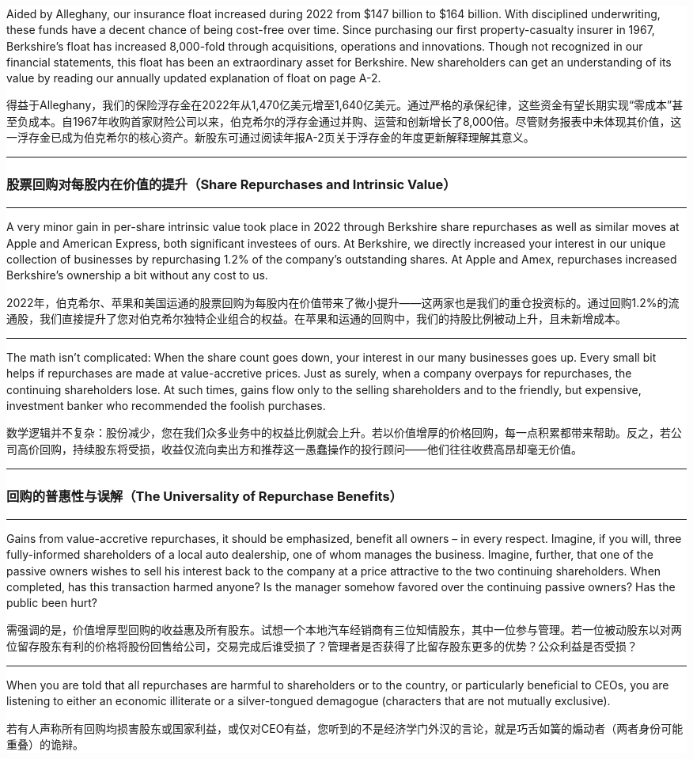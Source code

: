 
Aided by Alleghany, our insurance float increased during 2022 from $147 billion to $164 billion. With disciplined underwriting, these funds have a decent chance of being cost-free over time. Since purchasing our first property-casualty insurer in 1967, Berkshire’s float has increased 8,000-fold through acquisitions, operations and innovations. Though not recognized in our financial statements, this float has been an extraordinary asset for Berkshire. New shareholders can get an understanding of its value by reading our annually updated explanation of float on page A-2.  

得益于Alleghany，我们的保险浮存金在2022年从1,470亿美元增至1,640亿美元。通过严格的承保纪律，这些资金有望长期实现“零成本”甚至负成本。自1967年收购首家财险公司以来，伯克希尔的浮存金通过并购、运营和创新增长了8,000倍。尽管财务报表中未体现其价值，这一浮存金已成为伯克希尔的核心资产。新股东可通过阅读年报A-2页关于浮存金的年度更新解释理解其意义。  

---  

### 股票回购对每股内在价值的提升（Share Repurchases and Intrinsic Value）  
---  
A very minor gain in per-share intrinsic value took place in 2022 through Berkshire share repurchases as well as similar moves at Apple and American Express, both significant investees of ours. At Berkshire, we directly increased your interest in our unique collection of businesses by repurchasing 1.2% of the company’s outstanding shares. At Apple and Amex, repurchases increased Berkshire’s ownership a bit without any cost to us.  

2022年，伯克希尔、苹果和美国运通的股票回购为每股内在价值带来了微小提升——这两家也是我们的重仓投资标的。通过回购1.2%的流通股，我们直接提升了您对伯克希尔独特企业组合的权益。在苹果和运通的回购中，我们的持股比例被动上升，且未新增成本。  

---  
The math isn’t complicated: When the share count goes down, your interest in our many businesses goes up. Every small bit helps if repurchases are made at value-accretive prices. Just as surely, when a company overpays for repurchases, the continuing shareholders lose. At such times, gains flow only to the selling shareholders and to the friendly, but expensive, investment banker who recommended the foolish purchases.  

数学逻辑并不复杂：股份减少，您在我们众多业务中的权益比例就会上升。若以价值增厚的价格回购，每一点积累都带来帮助。反之，若公司高价回购，持续股东将受损，收益仅流向卖出方和推荐这一愚蠢操作的投行顾问——他们往往收费高昂却毫无价值。  

---  

### 回购的普惠性与误解（The Universality of Repurchase Benefits）  
---  
Gains from value-accretive repurchases, it should be emphasized, benefit all owners – in every respect. Imagine, if you will, three fully-informed shareholders of a local auto dealership, one of whom manages the business. Imagine, further, that one of the passive owners wishes to sell his interest back to the company at a price attractive to the two continuing shareholders. When completed, has this transaction harmed anyone? Is the manager somehow favored over the continuing passive owners? Has the public been hurt?  

需强调的是，价值增厚型回购的收益惠及所有股东。试想一个本地汽车经销商有三位知情股东，其中一位参与管理。若一位被动股东以对两位留存股东有利的价格将股份回售给公司，交易完成后谁受损了？管理者是否获得了比留存股东更多的优势？公众利益是否受损？  

---  
When you are told that all repurchases are harmful to shareholders or to the country, or particularly beneficial to CEOs, you are listening to either an economic illiterate or a silver-tongued demagogue (characters that are not mutually exclusive).  

若有人声称所有回购均损害股东或国家利益，或仅对CEO有益，您听到的不是经济学门外汉的言论，就是巧舌如簧的煽动者（两者身份可能重叠）的诡辩。  

